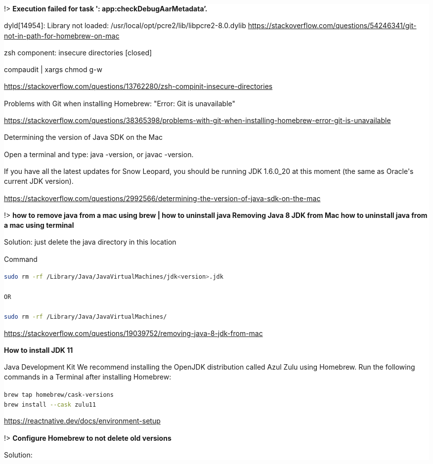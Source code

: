 !> **Execution failed for task ': app:checkDebugAarMetadata’.**

dyld[14954]: Library not loaded: /usr/local/opt/pcre2/lib/libpcre2-8.0.dylib
https://stackoverflow.com/questions/54246341/git-not-in-path-for-homebrew-on-mac

zsh component: insecure directories [closed]

compaudit | xargs chmod g-w

https://stackoverflow.com/questions/13762280/zsh-compinit-insecure-directories

Problems with Git when installing Homebrew: "Error: Git is unavailable"

https://stackoverflow.com/questions/38365398/problems-with-git-when-installing-homebrew-error-git-is-unavailable

Determining the version of Java SDK on the Mac

Open a terminal and type: java -version, or javac -version.

If you have all the latest updates for Snow Leopard, you should be running JDK 1.6.0_20 at this moment (the same as Oracle's current JDK version).

https://stackoverflow.com/questions/2992566/determining-the-version-of-java-sdk-on-the-mac

!> **how to remove java from a mac using brew | how to uninstall java
Removing Java 8 JDK from Mac
how to uninstall java from a mac using terminal**

Solution:
just delete the java directory in this location

Command

```bash showLineNumbers
sudo rm -rf /Library/Java/JavaVirtualMachines/jdk<version>.jdk

OR

sudo rm -rf /Library/Java/JavaVirtualMachines/
```

https://stackoverflow.com/questions/19039752/removing-java-8-jdk-from-mac

**How to install JDK 11**

Java Development Kit
We recommend installing the OpenJDK distribution called Azul Zulu using Homebrew. Run the following commands in a Terminal after installing Homebrew:

```bash showLineNumbers
brew tap homebrew/cask-versions
brew install --cask zulu11

```

https://reactnative.dev/docs/environment-setup

!> **Configure Homebrew to not delete old versions**

Solution:
